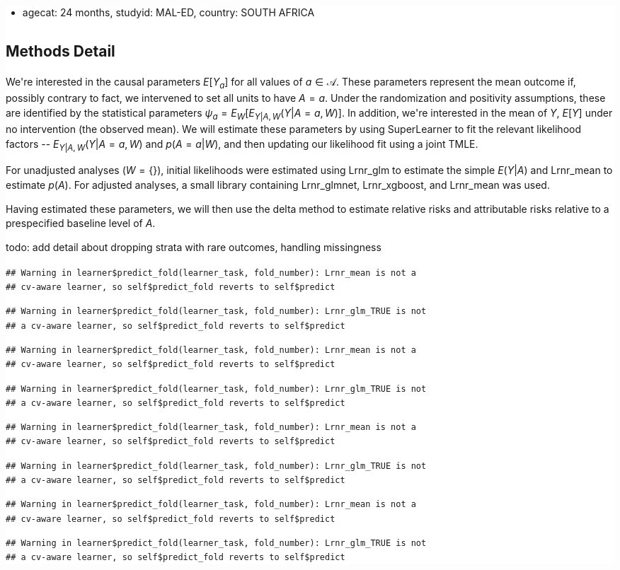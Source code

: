 * agecat: 24 months, studyid: MAL-ED, country: SOUTH AFRICA

## Methods Detail

We're interested in the causal parameters $E[Y_a]$ for all values of $a \in \mathcal{A}$. These parameters represent the mean outcome if, possibly contrary to fact, we intervened to set all units to have $A=a$. Under the randomization and positivity assumptions, these are identified by the statistical parameters $\psi_a=E_W[E_{Y|A,W}(Y|A=a,W)]$.  In addition, we're interested in the mean of $Y$, $E[Y]$ under no intervention (the observed mean). We will estimate these parameters by using SuperLearner to fit the relevant likelihood factors -- $E_{Y|A,W}(Y|A=a,W)$ and $p(A=a|W)$, and then updating our likelihood fit using a joint TMLE.

For unadjusted analyses ($W=\{\}$), initial likelihoods were estimated using Lrnr_glm to estimate the simple $E(Y|A)$ and Lrnr_mean to estimate $p(A)$. For adjusted analyses, a small library containing Lrnr_glmnet, Lrnr_xgboost, and Lrnr_mean was used.

Having estimated these parameters, we will then use the delta method to estimate relative risks and attributable risks relative to a prespecified baseline level of $A$.

todo: add detail about dropping strata with rare outcomes, handling missingness



```
## Warning in learner$predict_fold(learner_task, fold_number): Lrnr_mean is not a
## cv-aware learner, so self$predict_fold reverts to self$predict
```

```
## Warning in learner$predict_fold(learner_task, fold_number): Lrnr_glm_TRUE is not
## a cv-aware learner, so self$predict_fold reverts to self$predict
```

```
## Warning in learner$predict_fold(learner_task, fold_number): Lrnr_mean is not a
## cv-aware learner, so self$predict_fold reverts to self$predict
```

```
## Warning in learner$predict_fold(learner_task, fold_number): Lrnr_glm_TRUE is not
## a cv-aware learner, so self$predict_fold reverts to self$predict
```

```
## Warning in learner$predict_fold(learner_task, fold_number): Lrnr_mean is not a
## cv-aware learner, so self$predict_fold reverts to self$predict
```

```
## Warning in learner$predict_fold(learner_task, fold_number): Lrnr_glm_TRUE is not
## a cv-aware learner, so self$predict_fold reverts to self$predict
```

```
## Warning in learner$predict_fold(learner_task, fold_number): Lrnr_mean is not a
## cv-aware learner, so self$predict_fold reverts to self$predict
```

```
## Warning in learner$predict_fold(learner_task, fold_number): Lrnr_glm_TRUE is not
## a cv-aware learner, so self$predict_fold reverts to self$predict
```
